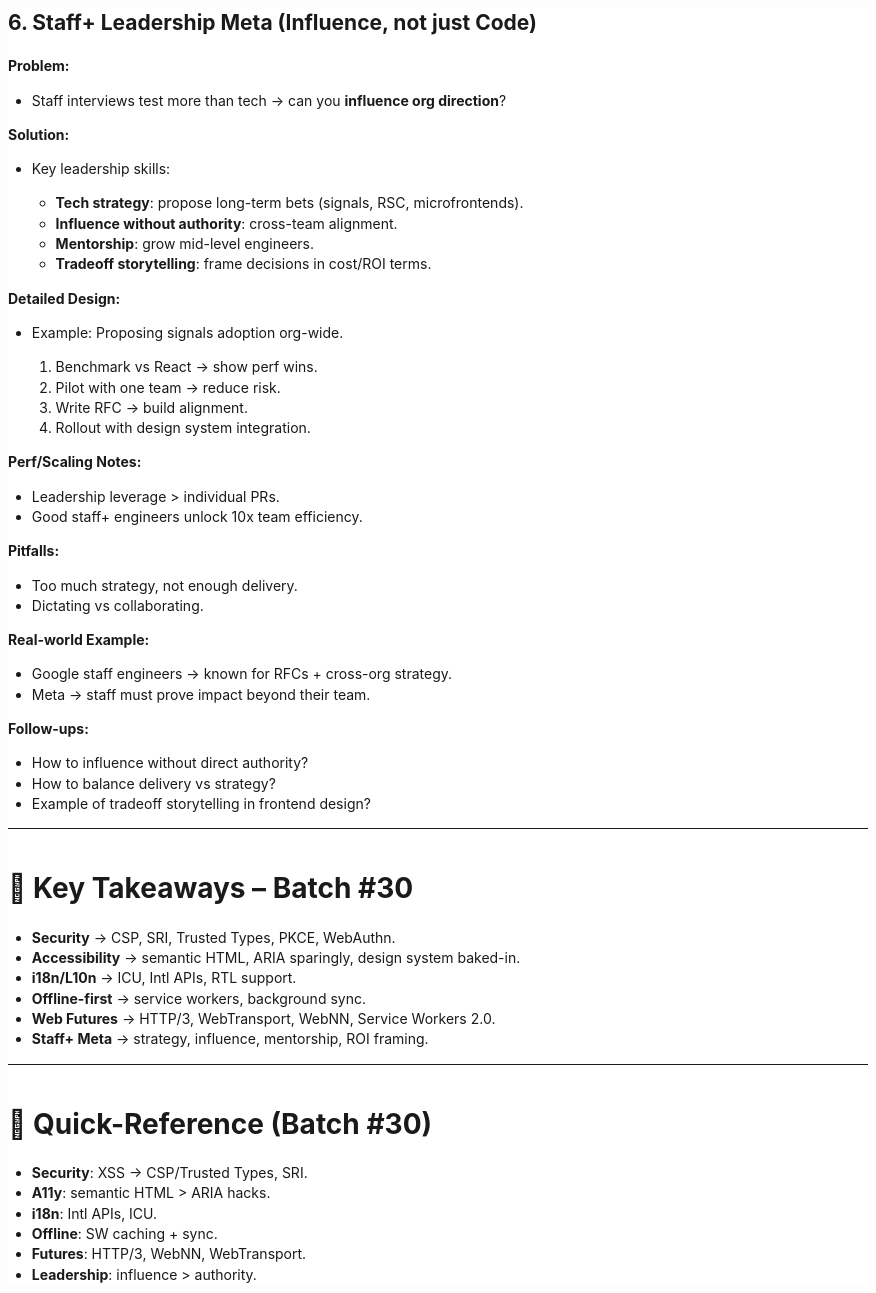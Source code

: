 ## 6. Staff+ Leadership Meta (Influence, not just Code)

**Problem:**

* Staff interviews test more than tech → can you **influence org direction**?

**Solution:**

* Key leadership skills:

  * **Tech strategy**: propose long-term bets (signals, RSC, microfrontends).
  * **Influence without authority**: cross-team alignment.
  * **Mentorship**: grow mid-level engineers.
  * **Tradeoff storytelling**: frame decisions in cost/ROI terms.

**Detailed Design:**

* Example: Proposing signals adoption org-wide.

  1. Benchmark vs React → show perf wins.
  2. Pilot with one team → reduce risk.
  3. Write RFC → build alignment.
  4. Rollout with design system integration.

**Perf/Scaling Notes:**

* Leadership leverage > individual PRs.
* Good staff+ engineers unlock 10x team efficiency.

**Pitfalls:**

* Too much strategy, not enough delivery.
* Dictating vs collaborating.

**Real-world Example:**

* Google staff engineers → known for RFCs + cross-org strategy.
* Meta → staff must prove impact beyond their team.

**Follow-ups:**

* How to influence without direct authority?
* How to balance delivery vs strategy?
* Example of tradeoff storytelling in frontend design?

---

# 📘 Key Takeaways – Batch #30

* **Security** → CSP, SRI, Trusted Types, PKCE, WebAuthn.
* **Accessibility** → semantic HTML, ARIA sparingly, design system baked-in.
* **i18n/L10n** → ICU, Intl APIs, RTL support.
* **Offline-first** → service workers, background sync.
* **Web Futures** → HTTP/3, WebTransport, WebNN, Service Workers 2.0.
* **Staff+ Meta** → strategy, influence, mentorship, ROI framing.

---

# 📑 Quick-Reference (Batch #30)

* **Security**: XSS → CSP/Trusted Types, SRI.
* **A11y**: semantic HTML > ARIA hacks.
* **i18n**: Intl APIs, ICU.
* **Offline**: SW caching + sync.
* **Futures**: HTTP/3, WebNN, WebTransport.
* **Leadership**: influence > authority.